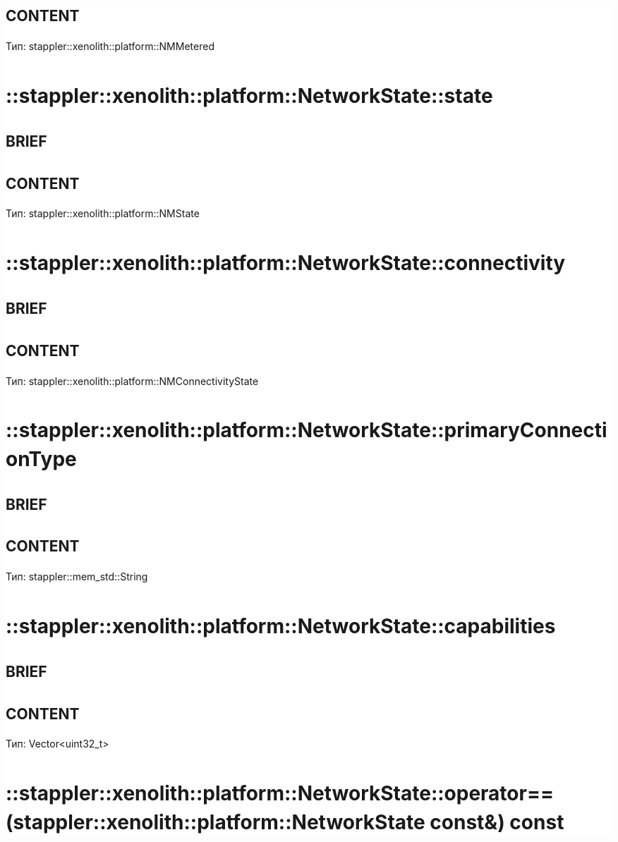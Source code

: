 ## CONTENT

Тип: stappler::xenolith::platform::NMMetered


# ::stappler::xenolith::platform::NetworkState::state

## BRIEF

## CONTENT

Тип: stappler::xenolith::platform::NMState


# ::stappler::xenolith::platform::NetworkState::connectivity

## BRIEF

## CONTENT

Тип: stappler::xenolith::platform::NMConnectivityState


# ::stappler::xenolith::platform::NetworkState::primaryConnectionType

## BRIEF

## CONTENT

Тип: stappler::mem_std::String


# ::stappler::xenolith::platform::NetworkState::capabilities

## BRIEF

## CONTENT

Тип: Vector<uint32_t>


# ::stappler::xenolith::platform::NetworkState::operator==(stappler::xenolith::platform::NetworkState const&) const
